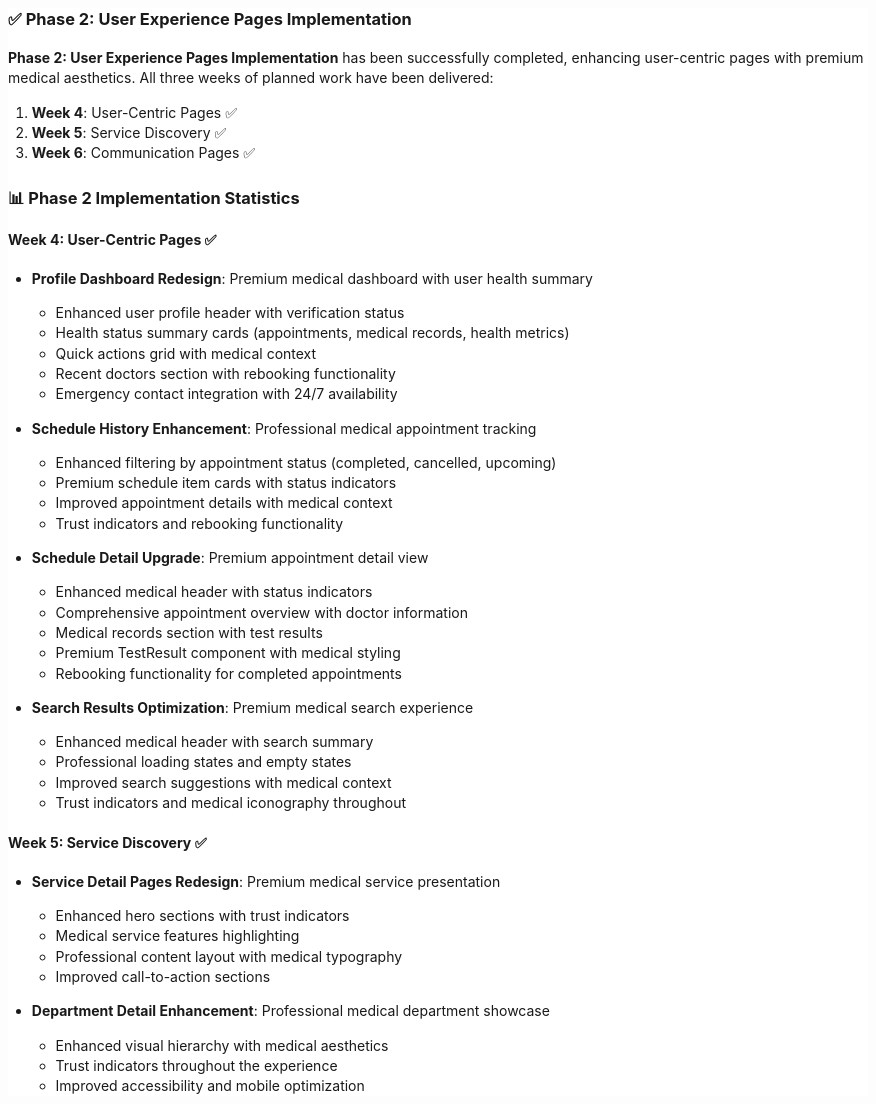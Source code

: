 ### ✅ **Phase 2: User Experience Pages Implementation**

**Phase 2: User Experience Pages Implementation** has been successfully completed, enhancing user-centric pages with premium medical aesthetics. All three weeks of planned work have been delivered:

1. **Week 4**: User-Centric Pages ✅
2. **Week 5**: Service Discovery ✅
3. **Week 6**: Communication Pages ✅

### 📊 **Phase 2 Implementation Statistics**

#### **Week 4: User-Centric Pages** ✅

- **Profile Dashboard Redesign**: Premium medical dashboard with user health summary

  - Enhanced user profile header with verification status
  - Health status summary cards (appointments, medical records, health metrics)
  - Quick actions grid with medical context
  - Recent doctors section with rebooking functionality
  - Emergency contact integration with 24/7 availability

- **Schedule History Enhancement**: Professional medical appointment tracking

  - Enhanced filtering by appointment status (completed, cancelled, upcoming)
  - Premium schedule item cards with status indicators
  - Improved appointment details with medical context
  - Trust indicators and rebooking functionality

- **Schedule Detail Upgrade**: Premium appointment detail view

  - Enhanced medical header with status indicators
  - Comprehensive appointment overview with doctor information
  - Medical records section with test results
  - Premium TestResult component with medical styling
  - Rebooking functionality for completed appointments

- **Search Results Optimization**: Premium medical search experience
  - Enhanced medical header with search summary
  - Professional loading states and empty states
  - Improved search suggestions with medical context
  - Trust indicators and medical iconography throughout

#### **Week 5: Service Discovery** ✅

- **Service Detail Pages Redesign**: Premium medical service presentation

  - Enhanced hero sections with trust indicators
  - Medical service features highlighting
  - Professional content layout with medical typography
  - Improved call-to-action sections

- **Department Detail Enhancement**: Professional medical department showcase
  - Enhanced visual hierarchy with medical aesthetics
  - Trust indicators throughout the experience
  - Improved accessibility and mobile optimization

